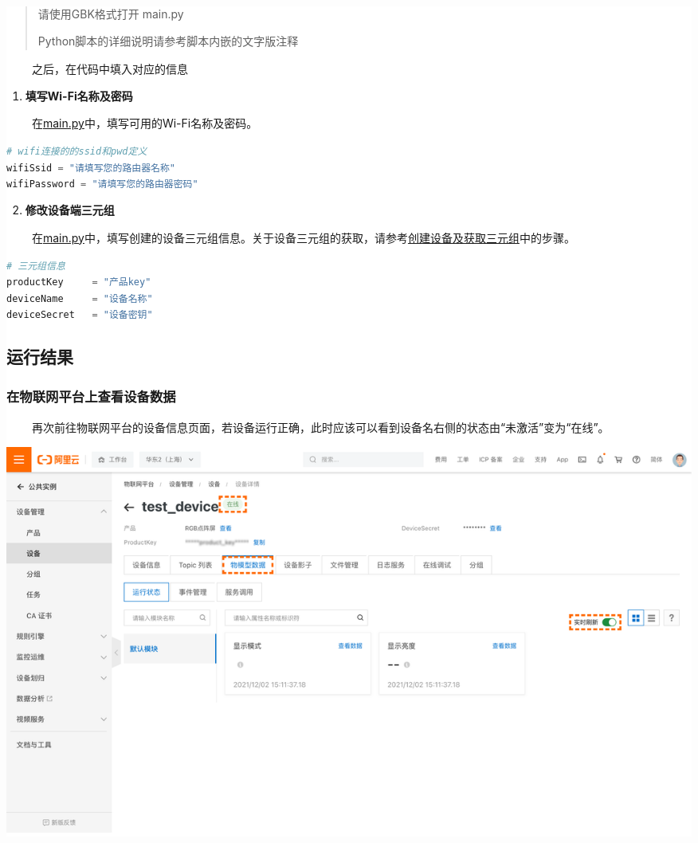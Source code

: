 > 请使用GBK格式打开 main.py
>
> Python脚本的详细说明请参考脚本内嵌的文字版注释

&emsp;&emsp;
之后，在代码中填入对应的信息

1. **填写Wi-Fi名称及密码**

&emsp;&emsp;
在[main.py](./code/main.py)中，填写可用的Wi-Fi名称及密码。

``` python
# wifi连接的的ssid和pwd定义
wifiSsid = "请填写您的路由器名称"
wifiPassword = "请填写您的路由器密码"
```

2. **修改设备端三元组**

&emsp;&emsp;
在[main.py](./code/main.py)中，填写创建的设备三元组信息。关于设备三元组的获取，请参考[创建设备及获取三元组](./README.md "创建设备及获取三元组")中的步骤。

``` python
# 三元组信息
productKey     = "产品key"
deviceName     = "设备名称"
deviceSecret   = "设备密钥"
```

## 运行结果

### 在物联网平台上查看设备数据

&emsp;&emsp;
再次前往物联网平台的设备信息页面，若设备运行正确，此时应该可以看到设备名右侧的状态由“未激活”变为“在线”。

![RGB点阵屏_物联网平台开发_物模型数据.png](./../../../images/RGB点阵屏_物联网平台开发_物模型数据.png)
